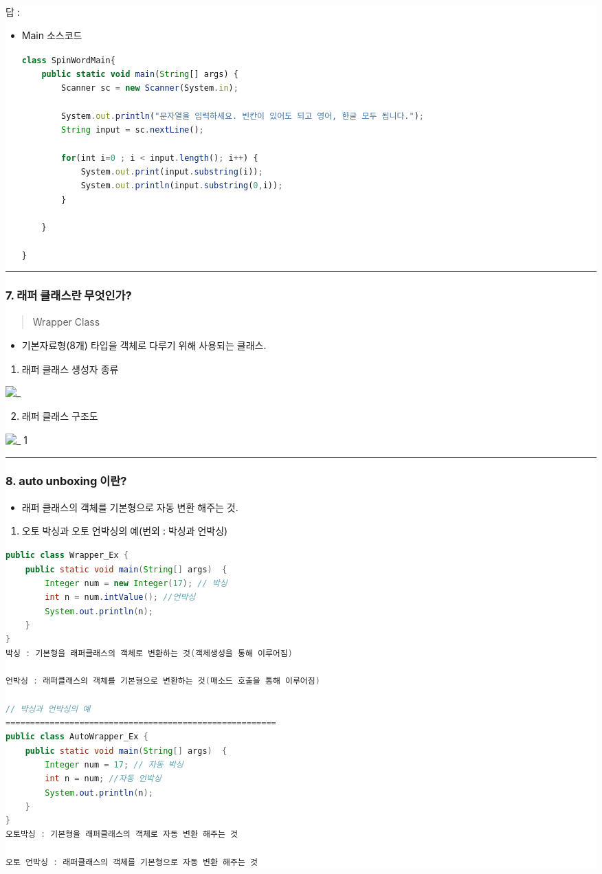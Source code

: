 
답 : 

- Main 소스코드

    ```jsx
    class SpinWordMain{
    	public static void main(String[] args) {
    		Scanner sc = new Scanner(System.in);
    		
    		System.out.println("문자열을 입력하세요. 빈칸이 있어도 되고 영어, 한글 모두 됩니다.");
    		String input = sc.nextLine();
    		
    		for(int i=0 ; i < input.length(); i++) {
    			System.out.print(input.substring(i));
    			System.out.println(input.substring(0,i));
    		}

    	}

    }
    ```

---

### 7. 래퍼 클래스란 무엇인가?

> Wrapper Class

- 기본자료형(8개) 타입을 객체로 다루기 위해 사용되는 클래스.
1. 래퍼 클래스 생성자 종류

![_](https://user-images.githubusercontent.com/75012998/102567150-3fcd9d80-4124-11eb-86ae-6bf59f84e09c.jpg)

 2. 래퍼 클래스 구조도

![_ 1](https://user-images.githubusercontent.com/75012998/102567167-4bb95f80-4124-11eb-9d5f-a58b9a849815.jpg)

---

### 8. auto unboxing 이란?

- 래퍼 클래스의 객체를 기본형으로 자동 변환 해주는 것.
1. 오토 박싱과 오토 언박싱의 예(번외 : 박싱과 언박싱)

```java
public class Wrapper_Ex {
    public static void main(String[] args)  {
        Integer num = new Integer(17); // 박싱
        int n = num.intValue(); //언박싱
        System.out.println(n);
    }
}
박싱 : 기본형을 래퍼클래스의 객체로 변환하는 것(객체생성을 통해 이루어짐)

언박싱 : 래퍼클래스의 객체를 기본형으로 변환하는 것(매소드 호출을 통해 이루어짐)

// 박싱과 언박싱의 예
=======================================================
public class AutoWrapper_Ex {
    public static void main(String[] args)  {
        Integer num = 17; // 자동 박싱
        int n = num; //자동 언박싱
        System.out.println(n);
    }
}
오토박싱 : 기본형을 래퍼클래스의 객체로 자동 변환 해주는 것

오토 언박싱 : 래퍼클래스의 객체를 기본형으로 자동 변환 해주는 것
```
